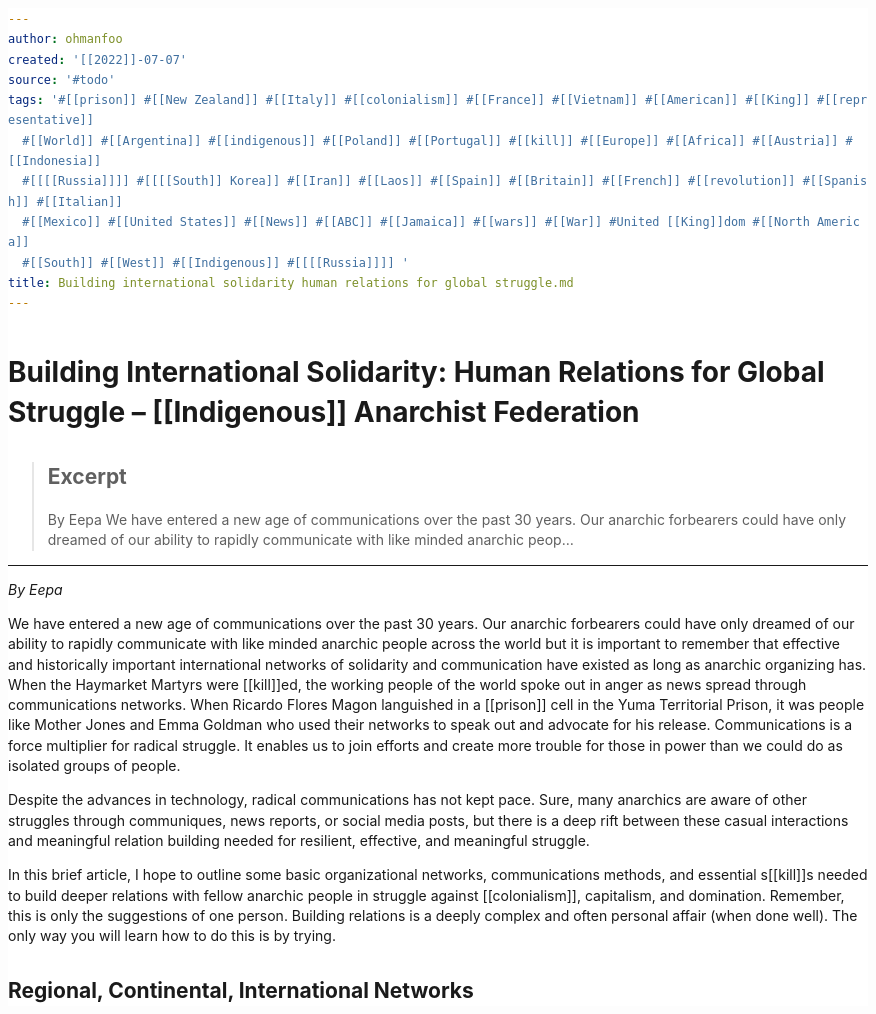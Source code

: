 ```yaml
---
author: ohmanfoo
created: '[[2022]]-07-07'
source: '#todo'
tags: '#[[prison]] #[[New Zealand]] #[[Italy]] #[[colonialism]] #[[France]] #[[Vietnam]] #[[American]] #[[King]] #[[representative]]
  #[[World]] #[[Argentina]] #[[indigenous]] #[[Poland]] #[[Portugal]] #[[kill]] #[[Europe]] #[[Africa]] #[[Austria]] #[[Indonesia]]
  #[[[[Russia]]]] #[[[[South]] Korea]] #[[Iran]] #[[Laos]] #[[Spain]] #[[Britain]] #[[French]] #[[revolution]] #[[Spanish]] #[[Italian]]
  #[[Mexico]] #[[United States]] #[[News]] #[[ABC]] #[[Jamaica]] #[[wars]] #[[War]] #United [[King]]dom #[[North America]]
  #[[South]] #[[West]] #[[Indigenous]] #[[[[Russia]]]] '
title: Building international solidarity human relations for global struggle.md
---
```


# Building International Solidarity: Human Relations for Global Struggle – [[Indigenous]] Anarchist Federation

> ## Excerpt
> By Eepa We have entered a new age of communications over the past 30 years. Our anarchic forbearers could have only dreamed of our ability to rapidly communicate with like minded anarchic peop…

---
_By Eepa_

We have entered a new age of communications over the past 30 years. Our anarchic forbearers could have only dreamed of our ability to rapidly communicate with like minded anarchic people across the world but it is important to remember that effective and historically important international networks of solidarity and communication have existed as long as anarchic organizing has. When the Haymarket Martyrs were [[kill]]ed, the working people of the world spoke out in anger as news spread through communications networks. When Ricardo Flores Magon languished in a [[prison]] cell in the Yuma Territorial Prison, it was people like Mother Jones and Emma Goldman who used their networks to speak out and advocate for his release. Communications is a force multiplier for radical struggle. It enables us to join efforts and create more trouble for those in power than we could do as isolated groups of people.

Despite the advances in technology, radical communications has not kept pace. Sure, many anarchics are aware of other struggles through communiques, news reports, or social media posts, but there is a deep rift between these casual interactions and meaningful relation building needed for resilient, effective, and meaningful struggle.

In this brief article, I hope to outline some basic organizational networks, communications methods, and essential s[[kill]]s needed to build deeper relations with fellow anarchic people in struggle against [[colonialism]], capitalism, and domination. Remember, this is only the suggestions of one person. Building relations is a deeply complex and often personal affair (when done well). The only way you will learn how to do this is by trying.  

## **Regional, Continental, International Networks**

